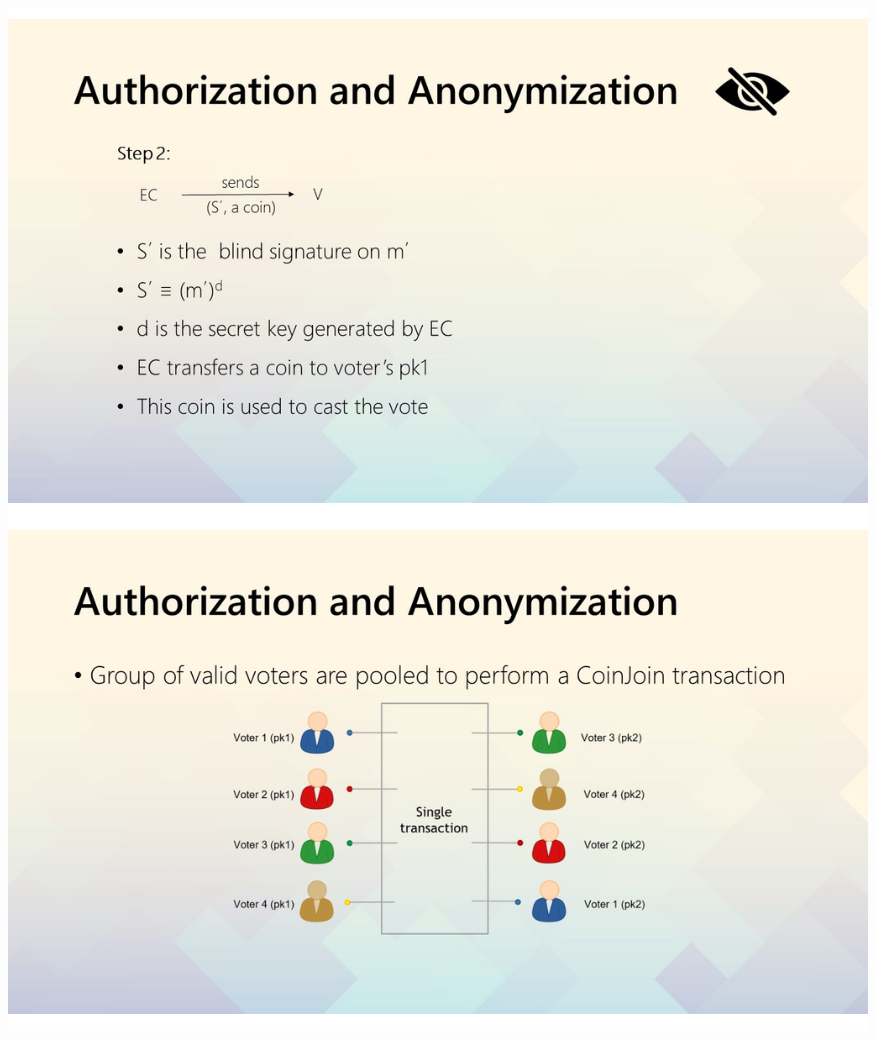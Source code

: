 <img src="presentation/Slide12.jpg" alt="sample-output-graphs" width="900" height="506">  <img src="presentation/Slide13.jpg" alt="sample-output-graphs" width="900" height="506">